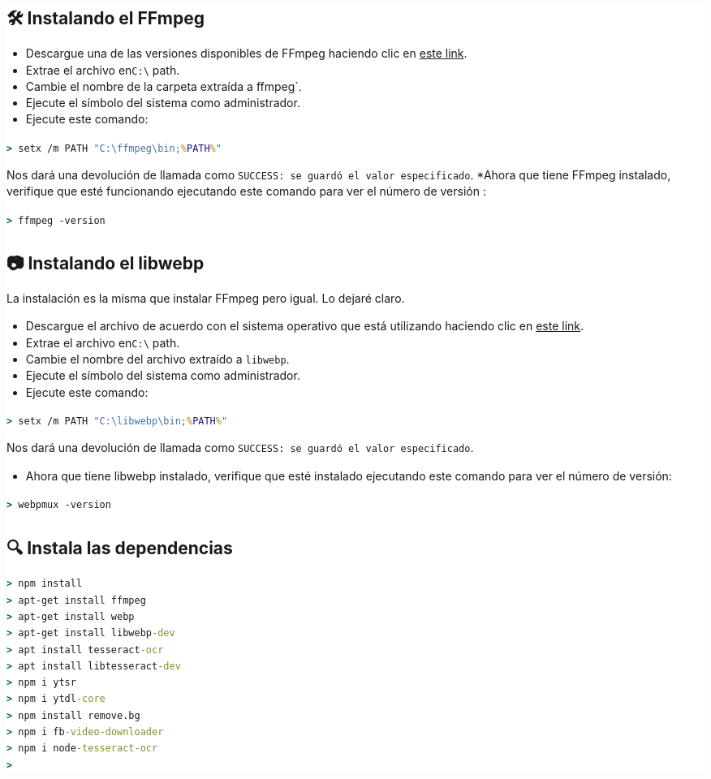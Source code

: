 ## 🛠️ Instalando el FFmpeg
* Descargue una de las versiones disponibles de FFmpeg haciendo clic en [este link](https://www.gyan.dev/ffmpeg/builds/).
* Extrae el archivo en`C:\` path.
* Cambie el nombre de la carpeta extraída a ffmpeg`.
* Ejecute el símbolo del sistema como administrador.
* Ejecute este comando:
```cmd
> setx /m PATH "C:\ffmpeg\bin;%PATH%"
```
Nos dará una devolución de llamada como `SUCCESS: se guardó el valor especificado`.
*Ahora que tiene FFmpeg instalado, verifique que esté funcionando ejecutando este comando para ver el número de versión :
```cmd
> ffmpeg -version
```

## 📷 Instalando el libwebp
La instalación es la misma que instalar FFmpeg pero igual. Lo dejaré claro.
* Descargue el archivo de acuerdo con el sistema operativo que está utilizando haciendo clic en [este link](https://developers.google.com/speed/webp/download).
* Extrae el archivo en`C:\` path.
* Cambie el nombre del archivo extraído a `libwebp`.
* Ejecute el símbolo del sistema como administrador.
* Ejecute este comando:
```cmd
> setx /m PATH "C:\libwebp\bin;%PATH%"
```
Nos dará una devolución de llamada como `SUCCESS: se guardó el valor especificado`.
* Ahora que tiene libwebp instalado, verifique que esté instalado ejecutando este comando para ver el número de versión:
```cmd
> webpmux -version
```

## 🔍 Instala las dependencias
```cmd
> npm install
> apt-get install ffmpeg 
> apt-get install webp
> apt-get install libwebp-dev
> apt install tesseract-ocr
> apt install libtesseract-dev
> npm i ytsr
> npm i ytdl-core
> npm install remove.bg
> npm i fb-video-downloader
> npm i node-tesseract-ocr
> 
```
